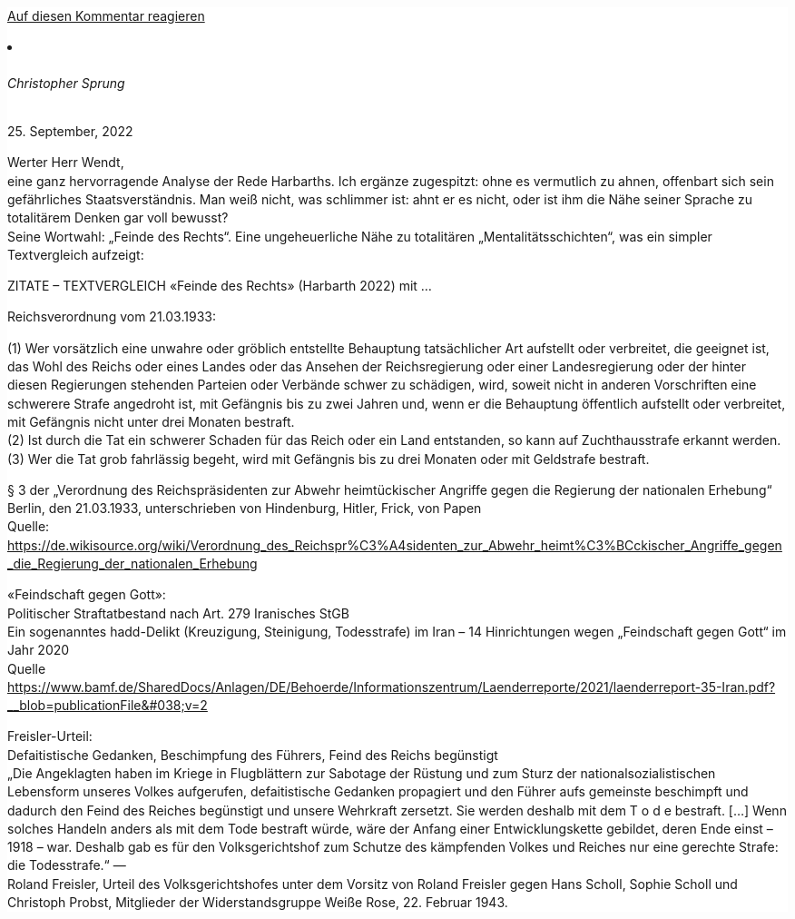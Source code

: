 <a rel="nofollow" class="comment-reply-link" href="#comment-118716" data-commentid="118716" data-postid="16156" data-belowelement="comment-118716" data-respondelement="respond" data-replyto="Antworte auf Werner Bläser" aria-label="Antworte auf Werner Bläser">Auf diesen Kommentar reagieren</a> 


</li>
</ul>
</li>
<li class="comment odd alt thread-odd thread-alt depth-1 clearfix" id="li-comment-118709">
<h6 class="author">Christopher Sprung</h6> <span class="date">25. September, 2022</span>



Werter Herr Wendt,<br>
eine ganz hervorragende Analyse der Rede Harbarths. Ich ergänze zugespitzt: ohne es vermutlich zu ahnen, offenbart sich sein gefährliches Staatsverständnis. Man weiß nicht, was schlimmer ist: ahnt er es nicht, oder ist ihm die Nähe seiner Sprache zu totalitärem Denken gar voll bewusst?<br>
Seine Wortwahl: „Feinde des Rechts“. Eine ungeheuerliche Nähe zu totalitären „Mentalitätsschichten“, was ein simpler Textvergleich aufzeigt:

ZITATE &#8211; TEXTVERGLEICH «Feinde des Rechts» (Harbarth 2022) mit &#8230; 

Reichsverordnung vom 21.03.1933:

(1) Wer vorsätzlich eine unwahre oder gröblich entstellte Behauptung tatsächlicher Art aufstellt oder verbreitet, die geeignet ist, das Wohl des Reichs oder eines Landes oder das Ansehen der Reichsregierung oder einer Landesregierung oder der hinter diesen Regierungen stehenden Parteien oder Verbände schwer zu schädigen, wird, soweit nicht in anderen Vorschriften eine schwerere Strafe angedroht ist, mit Gefängnis bis zu zwei Jahren und, wenn er die Behauptung öffentlich aufstellt oder verbreitet, mit Gefängnis nicht unter drei Monaten bestraft.<br>
(2) Ist durch die Tat ein schwerer Schaden für das Reich oder ein Land entstanden, so kann auf Zuchthausstrafe erkannt werden.<br>
(3) Wer die Tat grob fahrlässig begeht, wird mit Gefängnis bis zu drei Monaten oder mit Geldstrafe bestraft.

§ 3 der „Verordnung des Reichspräsidenten zur Abwehr heimtückischer Angriffe gegen die Regierung der nationalen Erhebung“<br>
Berlin, den 21.03.1933, unterschrieben von Hindenburg, Hitler, Frick, von Papen<br>
Quelle: <a href="https://de.wikisource.org/wiki/Verordnung_des_Reichspr%C3%A4sidenten_zur_Abwehr_heimt%C3%BCckischer_Angriffe_gegen_die_Regierung_der_nationalen_Erhebung" rel="nofollow ugc">https://de.wikisource.org/wiki/Verordnung_des_Reichspr%C3%A4sidenten_zur_Abwehr_heimt%C3%BCckischer_Angriffe_gegen_die_Regierung_der_nationalen_Erhebung</a>

«Feindschaft gegen Gott»:<br>
Politischer Straftatbestand nach Art. 279 Iranisches StGB<br>
Ein sogenanntes hadd-Delikt (Kreuzigung, Steinigung, Todesstrafe) im Iran – 14 Hinrichtungen wegen „Feindschaft gegen Gott“ im Jahr 2020<br>
Quelle<br>
<a href="https://www.bamf.de/SharedDocs/Anlagen/DE/Behoerde/Informationszentrum/Laenderreporte/2021/laenderreport-35-Iran.pdf?__blob=publicationFile&#038;v=2" rel="nofollow ugc">https://www.bamf.de/SharedDocs/Anlagen/DE/Behoerde/Informationszentrum/Laenderreporte/2021/laenderreport-35-Iran.pdf?__blob=publicationFile&#038;v=2</a>

Freisler-Urteil:<br>
Defaitistische Gedanken, Beschimpfung des Führers, Feind des Reichs begünstigt<br>
„Die Angeklagten haben im Kriege in Flugblättern zur Sabotage der Rüstung und zum Sturz der nationalsozialistischen Lebensform unseres Volkes aufgerufen, defaitistische Gedanken propagiert und den Führer aufs gemeinste beschimpft und dadurch den Feind des Reiches begünstigt und unsere Wehrkraft zersetzt. Sie werden deshalb mit dem T o d e bestraft. […] Wenn solches Handeln anders als mit dem Tode bestraft würde, wäre der Anfang einer Entwicklungskette gebildet, deren Ende einst – 1918 – war. Deshalb gab es für den Volksgerichtshof zum Schutze des kämpfenden Volkes und Reiches nur eine gerechte Strafe: die Todesstrafe.“ —<br>
Roland Freisler, Urteil des Volksgerichtshofes unter dem Vorsitz von Roland Freisler gegen Hans Scholl, Sophie Scholl und Christoph Probst, Mitglieder der Widerstandsgruppe Weiße Rose, 22. Februar 1943.
